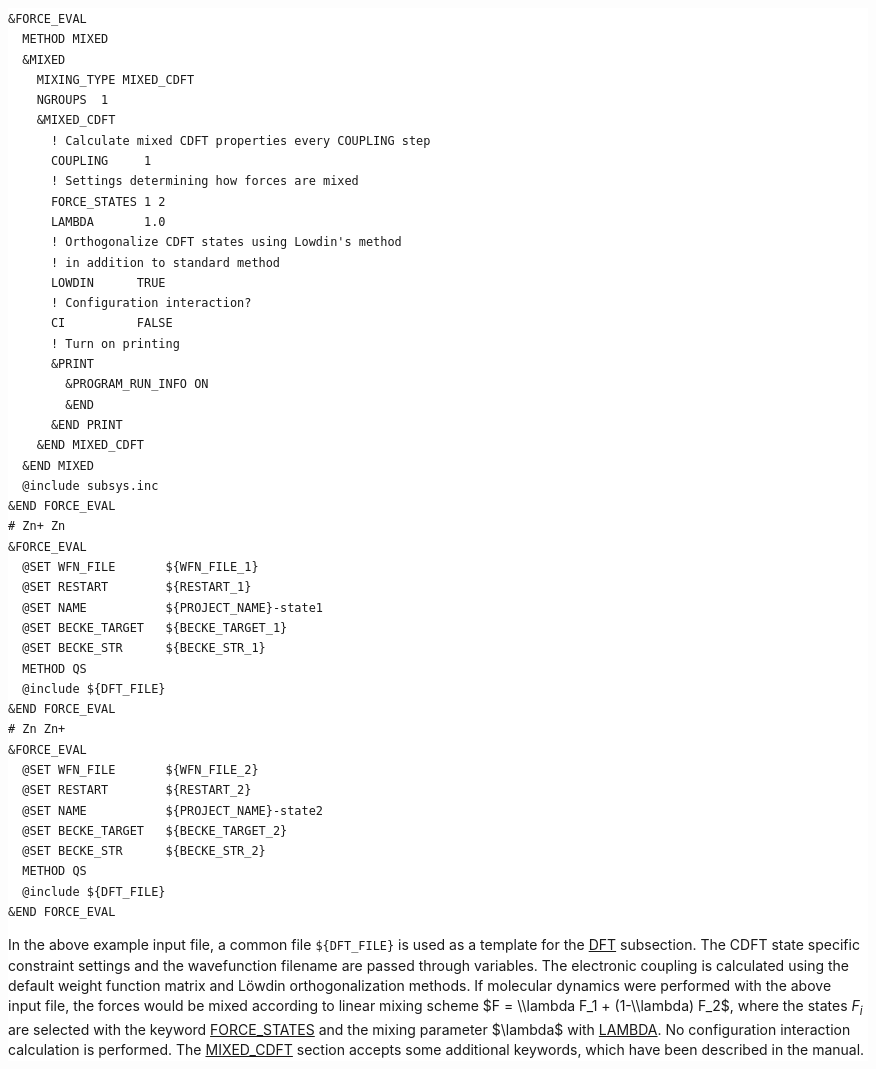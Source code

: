 ```none
&FORCE_EVAL
  METHOD MIXED
  &MIXED
    MIXING_TYPE MIXED_CDFT
    NGROUPS  1
    &MIXED_CDFT
      ! Calculate mixed CDFT properties every COUPLING step
      COUPLING     1
      ! Settings determining how forces are mixed
      FORCE_STATES 1 2
      LAMBDA       1.0
      ! Orthogonalize CDFT states using Lowdin's method
      ! in addition to standard method
      LOWDIN      TRUE
      ! Configuration interaction?
      CI          FALSE
      ! Turn on printing
      &PRINT
        &PROGRAM_RUN_INFO ON
        &END
      &END PRINT
    &END MIXED_CDFT
  &END MIXED
  @include subsys.inc
&END FORCE_EVAL
# Zn+ Zn
&FORCE_EVAL
  @SET WFN_FILE       ${WFN_FILE_1}
  @SET RESTART        ${RESTART_1}
  @SET NAME           ${PROJECT_NAME}-state1
  @SET BECKE_TARGET   ${BECKE_TARGET_1}
  @SET BECKE_STR      ${BECKE_STR_1}
  METHOD QS
  @include ${DFT_FILE}
&END FORCE_EVAL
# Zn Zn+
&FORCE_EVAL
  @SET WFN_FILE       ${WFN_FILE_2}
  @SET RESTART        ${RESTART_2}
  @SET NAME           ${PROJECT_NAME}-state2
  @SET BECKE_TARGET   ${BECKE_TARGET_2}
  @SET BECKE_STR      ${BECKE_STR_2}
  METHOD QS
  @include ${DFT_FILE}
&END FORCE_EVAL
```

In the above example input file, a common file `${DFT_FILE}` is used as a template for the
[DFT](#CP2K_INPUT.FORCE_EVAL.DFT) subsection. The CDFT state specific constraint settings and the
wavefunction filename are passed through variables. The electronic coupling is calculated using the
default weight function matrix and Löwdin orthogonalization methods. If molecular dynamics were
performed with the above input file, the forces would be mixed according to linear mixing scheme
$F
= \\lambda F_1 + (1-\\lambda)
F_2$, where the states $F_i$ are selected with the keyword
[FORCE_STATES](#CP2K_INPUT.FORCE_EVAL.MIXED.MIXED_CDFT.FORCE_STATES) and the mixing parameter
\$\\lambda\$ with [LAMBDA](#CP2K_INPUT.FORCE_EVAL.MIXED.MIXED_CDFT.LAMBDA). No configuration
interaction calculation is performed. The [MIXED_CDFT](#CP2K_INPUT.FORCE_EVAL.MIXED.MIXED_CDFT)
section accepts some additional keywords, which have been described in the manual.
